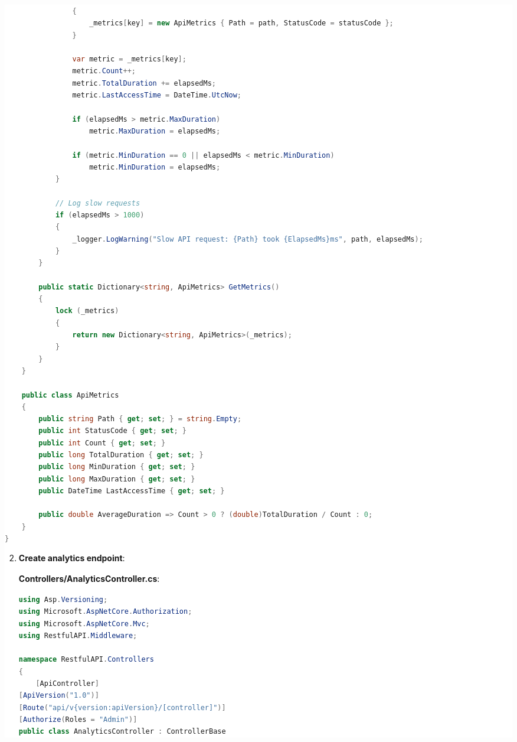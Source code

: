    ```csharp
                   {
                       _metrics[key] = new ApiMetrics { Path = path, StatusCode = statusCode };
                   }
                   
                   var metric = _metrics[key];
                   metric.Count++;
                   metric.TotalDuration += elapsedMs;
                   metric.LastAccessTime = DateTime.UtcNow;
                   
                   if (elapsedMs > metric.MaxDuration)
                       metric.MaxDuration = elapsedMs;
                   
                   if (metric.MinDuration == 0 || elapsedMs < metric.MinDuration)
                       metric.MinDuration = elapsedMs;
               }
               
               // Log slow requests
               if (elapsedMs > 1000)
               {
                   _logger.LogWarning("Slow API request: {Path} took {ElapsedMs}ms", path, elapsedMs);
               }
           }

           public static Dictionary<string, ApiMetrics> GetMetrics()
           {
               lock (_metrics)
               {
                   return new Dictionary<string, ApiMetrics>(_metrics);
               }
           }
       }

       public class ApiMetrics
       {
           public string Path { get; set; } = string.Empty;
           public int StatusCode { get; set; }
           public int Count { get; set; }
           public long TotalDuration { get; set; }
           public long MinDuration { get; set; }
           public long MaxDuration { get; set; }
           public DateTime LastAccessTime { get; set; }
           
           public double AverageDuration => Count > 0 ? (double)TotalDuration / Count : 0;
       }
   }
   ```

2. **Create analytics endpoint**:

   **Controllers/AnalyticsController.cs**:
   ```csharp
   using Asp.Versioning;
   using Microsoft.AspNetCore.Authorization;
   using Microsoft.AspNetCore.Mvc;
   using RestfulAPI.Middleware;

   namespace RestfulAPI.Controllers
   {
       [ApiController]
   [ApiVersion("1.0")]
   [Route("api/v{version:apiVersion}/[controller]")]
   [Authorize(Roles = "Admin")]
   public class AnalyticsController : ControllerBase
   ```